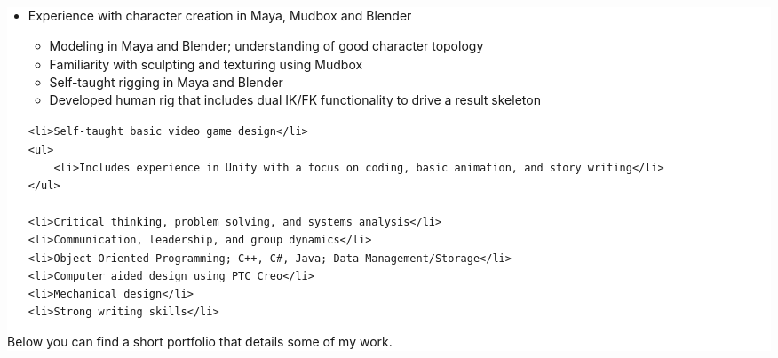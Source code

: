 <ul>
	<li>Experience with character creation in Maya, Mudbox and Blender</li>
	<ul>
		<li>Modeling in Maya and Blender; understanding of good character topology</li>
		<li>Familiarity with sculpting and texturing using Mudbox</li>
		<li>Self-taught rigging in Maya and Blender</li>
		<li>Developed human rig that includes dual IK/FK functionality to drive a result skeleton</li>
	</ul>
	
	<li>Self-taught basic video game design</li>
	<ul>
		<li>Includes experience in Unity with a focus on coding, basic animation, and story writing</li>
	</ul>
	
	<li>Critical thinking, problem solving, and systems analysis</li>
	<li>Communication, leadership, and group dynamics</li>
	<li>Object Oriented Programming; C++, C#, Java; Data Management/Storage</li>
	<li>Computer aided design using PTC Creo</li>
	<li>Mechanical design</li>
	<li>Strong writing skills</li>
</ul>

</p>

<p>
Below you can find a short portfolio that details some of my work.<br>
</p>

<iframe src="John Barvenik Portfolio Draft 1-23-2020.pdf" width="100%" height="700px" ></iframe>

</body>

</html>
